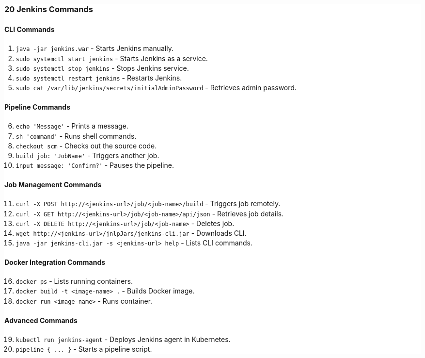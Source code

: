 
### **20 Jenkins Commands**

#### **CLI Commands**
1. `java -jar jenkins.war` - Starts Jenkins manually.
2. `sudo systemctl start jenkins` - Starts Jenkins as a service.
3. `sudo systemctl stop jenkins` - Stops Jenkins service.
4. `sudo systemctl restart jenkins` - Restarts Jenkins.
5. `sudo cat /var/lib/jenkins/secrets/initialAdminPassword` - Retrieves admin password.

#### **Pipeline Commands**
6. `echo 'Message'` - Prints a message.
7. `sh 'command'` - Runs shell commands.
8. `checkout scm` - Checks out the source code.
9. `build job: 'JobName'` - Triggers another job.
10. `input message: 'Confirm?'` - Pauses the pipeline.

#### **Job Management Commands**
11. `curl -X POST http://<jenkins-url>/job/<job-name>/build` - Triggers job remotely.
12. `curl -X GET http://<jenkins-url>/job/<job-name>/api/json` - Retrieves job details.
13. `curl -X DELETE http://<jenkins-url>/job/<job-name>` - Deletes job.
14. `wget http://<jenkins-url>/jnlpJars/jenkins-cli.jar` - Downloads CLI.
15. `java -jar jenkins-cli.jar -s <jenkins-url> help` - Lists CLI commands.

#### **Docker Integration Commands**
16. `docker ps` - Lists running containers.
17. `docker build -t <image-name> .` - Builds Docker image.
18. `docker run <image-name>` - Runs container.

#### **Advanced Commands**
19. `kubectl run jenkins-agent` - Deploys Jenkins agent in Kubernetes.
20. `pipeline { ... }` - Starts a pipeline script.
